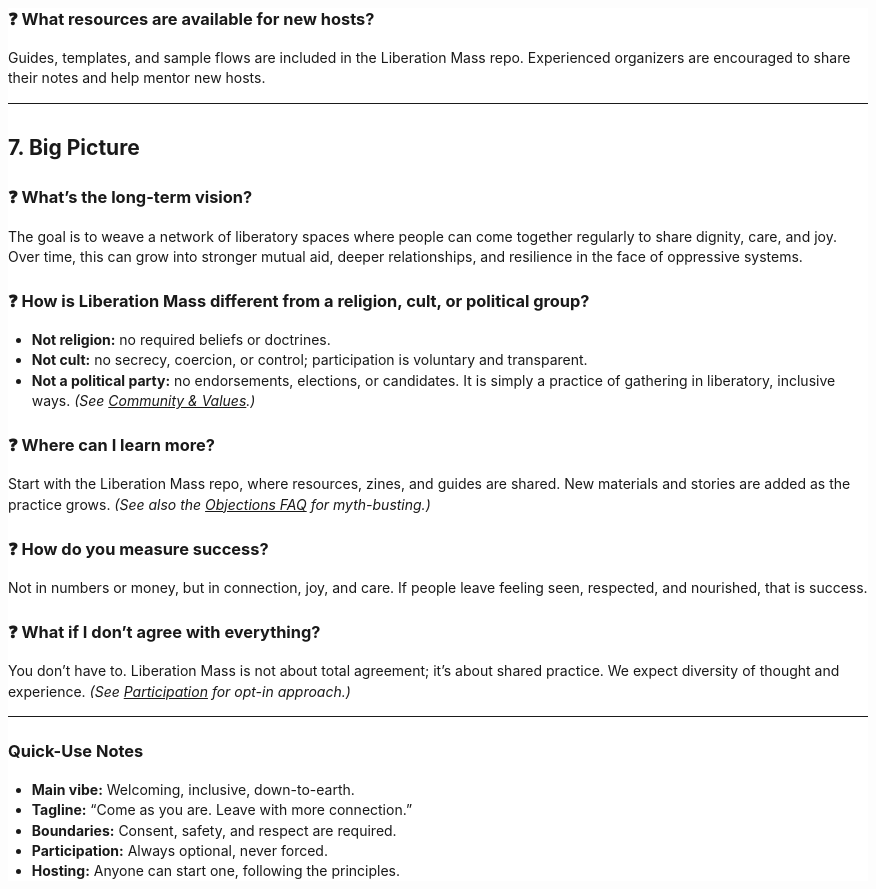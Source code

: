 ### ❓ What resources are available for new hosts?

Guides, templates, and sample flows are included in the Liberation Mass repo. Experienced organizers are encouraged to share their notes and help mentor new hosts.

---

## 7. Big Picture

### ❓ What’s the long-term vision?

The goal is to weave a network of liberatory spaces where people can come together regularly to share dignity, care, and joy. Over time, this can grow into stronger mutual aid, deeper relationships, and resilience in the face of oppressive systems.

### ❓ How is Liberation Mass different from a religion, cult, or political group?

* **Not religion:** no required beliefs or doctrines.
* **Not cult:** no secrecy, coercion, or control; participation is voluntary and transparent.
* **Not a political party:** no endorsements, elections, or candidates.
  It is simply a practice of gathering in liberatory, inclusive ways. *(See [Community & Values](#3-community--values).)*

### ❓ Where can I learn more?

Start with the Liberation Mass repo, where resources, zines, and guides are shared. New materials and stories are added as the practice grows. *(See also the [Objections FAQ](FAQ-Objections.md) for myth-busting.)*

### ❓ How do you measure success?

Not in numbers or money, but in connection, joy, and care. If people leave feeling seen, respected, and nourished, that is success.

### ❓ What if I don’t agree with everything?

You don’t have to. Liberation Mass is not about total agreement; it’s about shared practice. We expect diversity of thought and experience. *(See [Participation](#2-participation) for opt-in approach.)*

---

### Quick-Use Notes

* **Main vibe:** Welcoming, inclusive, down-to-earth.
* **Tagline:** “Come as you are. Leave with more connection.”
* **Boundaries:** Consent, safety, and respect are required.
* **Participation:** Always optional, never forced.
* **Hosting:** Anyone can start one, following the principles.
